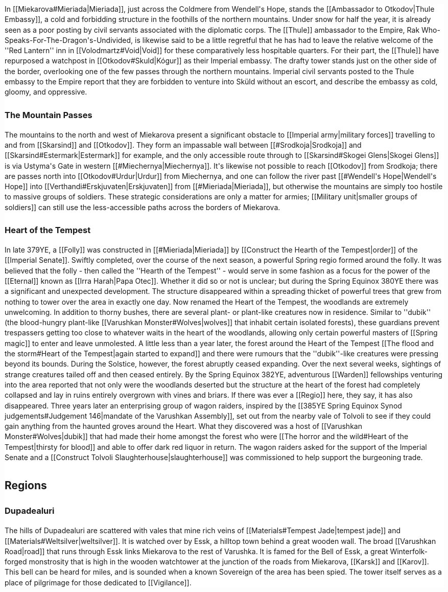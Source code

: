 In [[Miekarova#Mieriada|Mieriada]], just across the Coldmere from Wendell's Hope, stands the [[Ambassador to Otkodov|Thule Embassy]], a cold and forbidding structure in the foothills of the northern mountains. Under snow for half the year, it is already seen as a poor posting by civil servants associated with the diplomatic corps. The [[Thule]] ambassador to the Empire, Rak Who-Speaks-For-The-Dragon's-Undivided, is likewise said to be a little regretful that he has had to leave the relative welcome of the ''Red Lantern'' inn in [[Volodmartz#Void|Void]] for these comparatively less hospitable quarters. For their part, the [[Thule]] have repurposed a watchpost in [[Otkodov#Skuld|Kógur]] as their Imperial embassy. The drafty tower stands just on the other side of the border, overlooking one of the few passes through the northern mountains. Imperial civil servants posted to the Thule embassy to the Empire report that they are forbidden to venture into Sküld without an escort, and describe the embassy as cold, gloomy, and oppressive.
### The Mountain Passes
The mountains to the north and west of Miekarova present a significant obstacle to [[Imperial army|military forces]] travelling to and from [[Skarsind]] and [[Otkodov]]. They form an impassable wall between [[#Srodkoja|Srodkoja]] and [[Skarsind#Estermark|Estermark]] for example, and the only accessible route through to [[Skarsind#Skogei Glens|Skogei Glens]] is via Ustyma's Gate in western [[#Miechernya|Miechernya]]. It's likewise not possible to reach [[Otkodov]] from Srodkoja; there are passes north into [[Otkodov#Urdur|Urdur]] from Miechernya, and one can follow the river past [[#Wendell's Hope|Wendell's Hope]] into [[Verthandi#Erskjuvaten|Erskjuvaten]] from [[#Mieriada|Mieriada]], but otherwise the mountains are simply too hostile to massive groups of soldiers. These strategic considerations are only a matter for armies; [[Military unit|smaller groups of soldiers]] can still use the less-accessible paths across the borders of Miekarova.
### Heart of the Tempest
In late 379YE, a [[Folly]] was constructed in [[#Mieriada|Mieriada]] by [[Construct the Hearth of the Tempest|order]] of the [[Imperial Senate]]. Swiftly completed, over the course of the next season, a powerful Spring regio formed around the folly. It was believed that the folly - then called the ''Hearth of the Tempest'' - would serve in some fashion as a focus for the power of the [[Eternal]] known as [[Irra Harah|Papa Otec]].
Whether it did so or not is unclear; but during the Spring Equinox 380YE there was a significant and unexpected development. The structure disappeared within a spreading thicket of powerful trees that grew from nothing to tower over the area in exactly one day. Now renamed the Heart of the Tempest, the woodlands are extremely unwelcoming. In addition to thorny bushes, there are several plant- or plant-like creatures now in residence. Similar to ''dubik'' (the blood-hungry plant-like [[Varushkan Monster#Wolves|wolves]] that inhabit certain isolated forests), these guardians prevent trespassers getting too close to whatever waits in the heart of the woodlands, allowing only certain powerful masters of [[Spring magic]] to enter and leave unmolested.
A little less than a year later, the forest around the Heart of the Tempest [[The flood and the storm#Heart of the Tempest|again started to expand]] and there were rumours that the ''dubik''-like creatures were pressing beyond its bounds. During the Solstice, however, the forest abruptly ceased expanding. Over the next several weeks, sightings of strange creatures tailed off and then ceased entirely. By the Spring Equinox 382YE, adventurous [[Warden]] fellowships venturing into the area reported that not only were the woodlands deserted but the structure at the heart of the forest had completely collapsed and lay in ruins entirely overgrown with vines and briars. If there was ever a [[Regio]] here, they say, it has also disappeared. 
Three years later an enterprising group of wagon raiders, inspired by the [[385YE Spring Equinox Synod judgements#Judgement 146|mandate of the Varushkan Assembly]], set out from the nearby vale of Tolvoli to see if they could gain anything from the haunted groves around the Heart. What they discovered was a host of [[Varushkan Monster#Wolves|dubik]] that had made their home amongst the forest who were [[The horror and the wild#Heart of the Tempest|thirsty for blood]] and able to offer dark red liquor in return. The wagon raiders asked for the support of the Imperial Senate and a [[Construct Tolvoli Slaughterhouse|slaughterhouse]] was commissioned to help support the burgeoning trade.
## Regions
### Dupadealuri
The hills of Dupadealuri are scattered with vales that mine rich veins of [[Materials#Tempest Jade|tempest jade]] and [[Materials#Weltsilver|weltsilver]]. It is watched over by Essk, a hilltop town behind a great wooden wall. The broad [[Varushkan Road|road]] that runs through Essk links Miekarova to the rest of Varushka. It is famed for the Bell of Essk, a great Winterfolk-forged monstrosity that is high in the wooden watchtower at the junction of the roads from Miekarova, [[Karsk]] and [[Karov]]. This bell can be heard for miles, and is sounded when a known Sovereign of the area has been spied. The tower itself serves as a place of pilgrimage for those dedicated to [[Vigilance]].